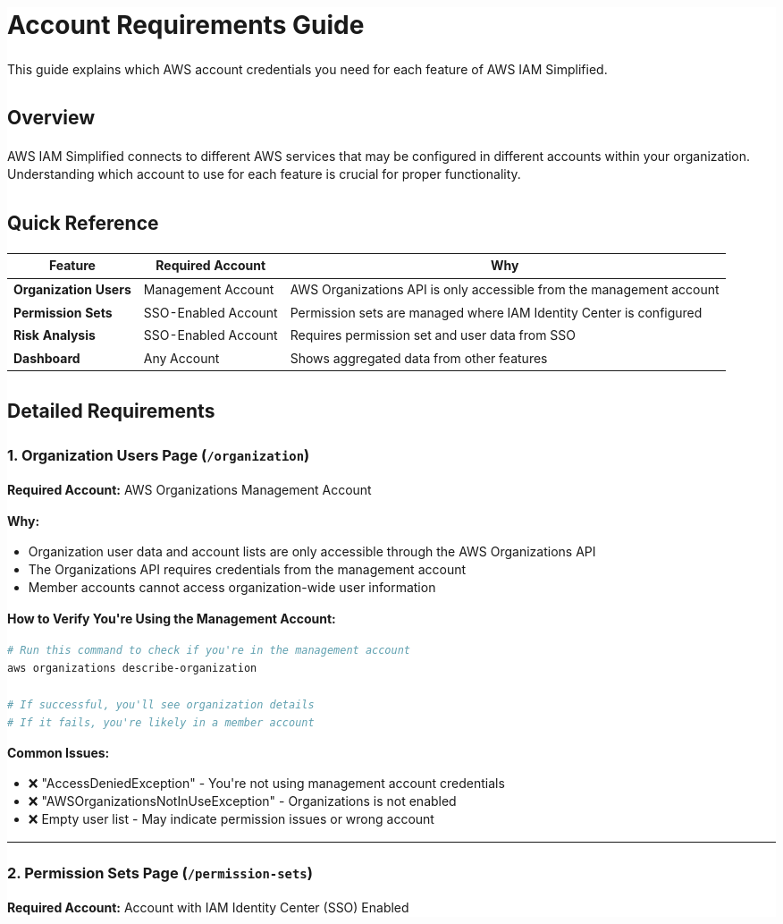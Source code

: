 # Account Requirements Guide

This guide explains which AWS account credentials you need for each feature of AWS IAM Simplified.

## Overview

AWS IAM Simplified connects to different AWS services that may be configured in different accounts within your organization. Understanding which account to use for each feature is crucial for proper functionality.

## Quick Reference

| Feature | Required Account | Why |
|---------|-----------------|-----|
| **Organization Users** | Management Account | AWS Organizations API is only accessible from the management account |
| **Permission Sets** | SSO-Enabled Account | Permission sets are managed where IAM Identity Center is configured |
| **Risk Analysis** | SSO-Enabled Account | Requires permission set and user data from SSO |
| **Dashboard** | Any Account | Shows aggregated data from other features |

## Detailed Requirements

### 1. Organization Users Page (`/organization`)

**Required Account:** AWS Organizations Management Account

**Why:**
- Organization user data and account lists are only accessible through the AWS Organizations API
- The Organizations API requires credentials from the management account
- Member accounts cannot access organization-wide user information

**How to Verify You're Using the Management Account:**
```bash
# Run this command to check if you're in the management account
aws organizations describe-organization

# If successful, you'll see organization details
# If it fails, you're likely in a member account
```

**Common Issues:**
- ❌ "AccessDeniedException" - You're not using management account credentials
- ❌ "AWSOrganizationsNotInUseException" - Organizations is not enabled
- ❌ Empty user list - May indicate permission issues or wrong account

---

### 2. Permission Sets Page (`/permission-sets`)

**Required Account:** Account with IAM Identity Center (SSO) Enabled
